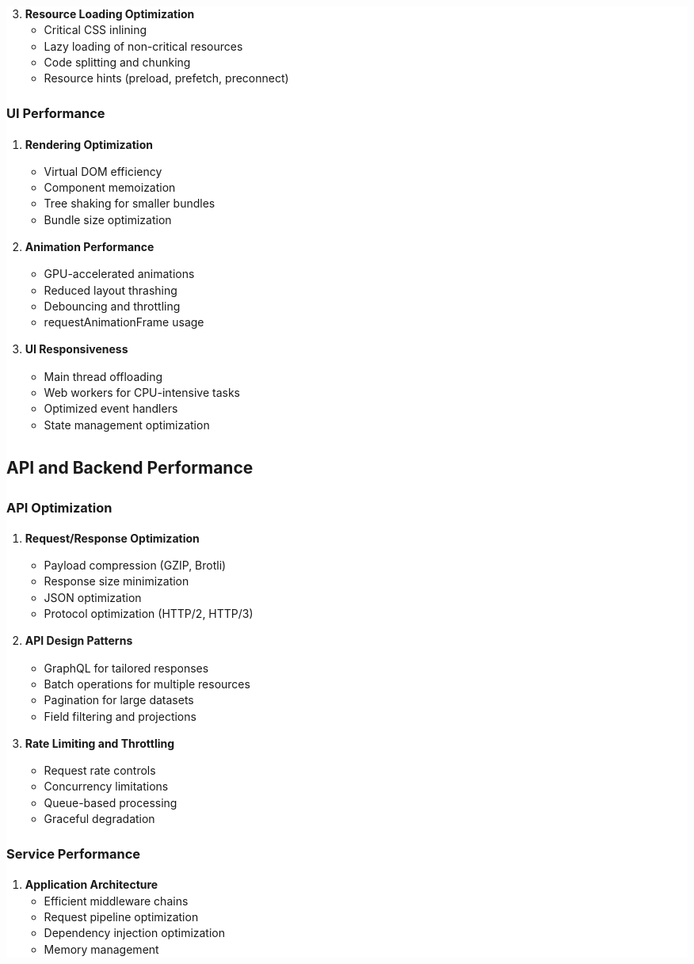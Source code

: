 3. **Resource Loading Optimization**
   - Critical CSS inlining
   - Lazy loading of non-critical resources
   - Code splitting and chunking
   - Resource hints (preload, prefetch, preconnect)

### UI Performance

1. **Rendering Optimization**
   - Virtual DOM efficiency
   - Component memoization
   - Tree shaking for smaller bundles
   - Bundle size optimization

2. **Animation Performance**
   - GPU-accelerated animations
   - Reduced layout thrashing
   - Debouncing and throttling
   - requestAnimationFrame usage

3. **UI Responsiveness**
   - Main thread offloading
   - Web workers for CPU-intensive tasks
   - Optimized event handlers
   - State management optimization

## API and Backend Performance

### API Optimization

1. **Request/Response Optimization**
   - Payload compression (GZIP, Brotli)
   - Response size minimization
   - JSON optimization
   - Protocol optimization (HTTP/2, HTTP/3)

2. **API Design Patterns**
   - GraphQL for tailored responses
   - Batch operations for multiple resources
   - Pagination for large datasets
   - Field filtering and projections

3. **Rate Limiting and Throttling**
   - Request rate controls
   - Concurrency limitations
   - Queue-based processing
   - Graceful degradation

### Service Performance

1. **Application Architecture**
   - Efficient middleware chains
   - Request pipeline optimization
   - Dependency injection optimization
   - Memory management
